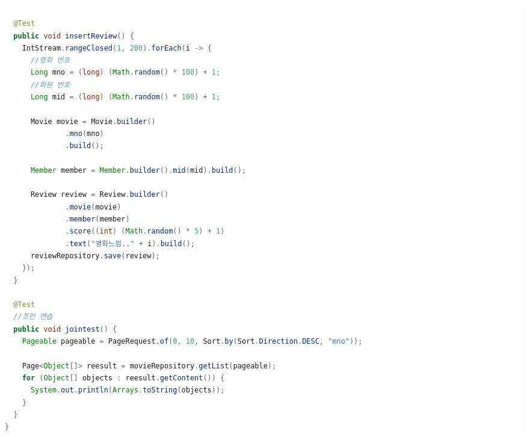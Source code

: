 ```java

  @Test
  public void insertReview() {
    IntStream.rangeClosed(1, 200).forEach(i -> {
      //영화 번호
      Long mno = (long) (Math.random() * 100) + 1;
      //회원 번호
      Long mid = (long) (Math.random() * 100) + 1;

      Movie movie = Movie.builder()
              .mno(mno)
              .build();

      Member member = Member.builder().mid(mid).build();

      Review review = Review.builder()
              .movie(movie)
              .member(member)
              .score((int) (Math.random() * 5) + 1)
              .text("영화느낌.." + i).build();
      reviewRepository.save(review);
    });
  }

  @Test
  //조인 연습
  public void jointest() {
    Pageable pageable = PageRequest.of(0, 10, Sort.by(Sort.Direction.DESC, "mno"));

    Page<Object[]> reesult = movieRepository.getList(pageable);
    for (Object[] objects : reesult.getContent()) {
      System.out.println(Arrays.toString(objects));
    }
  }
}

```